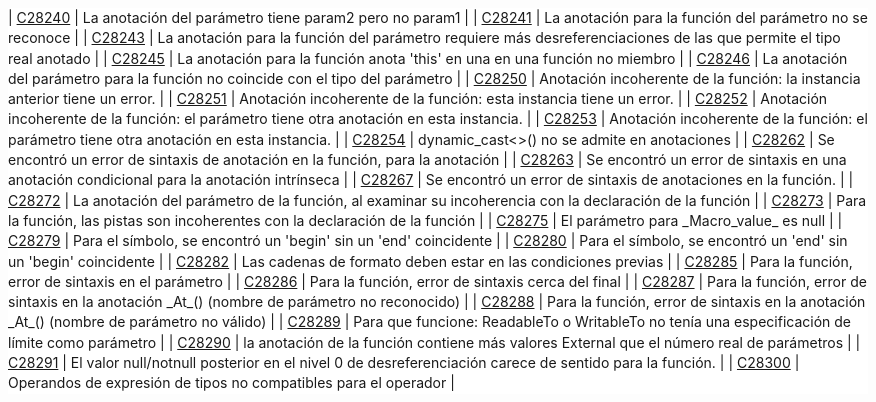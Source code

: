 |                             [C28240](../code-quality/c28240.md)                             |                             La anotación del parámetro tiene param2 pero no param1                              |
|                             [C28241](../code-quality/c28241.md)                             |                          La anotación para la función del parámetro no se reconoce                           |
|                             [C28243](../code-quality/c28243.md)                             |   La anotación para la función del parámetro requiere más desreferenciaciones de las que permite el tipo real anotado   |
|                             [C28245](../code-quality/c28245.md)                             |                     La anotación para la función anota 'this' en una en una función no miembro                     |
|                             [C28246](../code-quality/c28246.md)                             |                La anotación del parámetro para la función no coincide con el tipo del parámetro                 |
|                             [C28250](../code-quality/c28250.md)                             |                    Anotación incoherente de la función: la instancia anterior tiene un error.                     |
|                             [C28251](../code-quality/c28251.md)                             |                       Anotación incoherente de la función: esta instancia tiene un error.                       |
|                             [C28252](../code-quality/c28252.md)                             |           Anotación incoherente de la función: el parámetro tiene otra anotación en esta instancia.           |
|                             [C28253](../code-quality/c28253.md)                             |           Anotación incoherente de la función: el parámetro tiene otra anotación en esta instancia.           |
|                             [C28254](../code-quality/c28254.md)                             |                               dynamic_cast<>() no se admite en anotaciones                                |
|                             [C28262](../code-quality/c28262.md)                             |                    Se encontró un error de sintaxis de anotación en la función, para la anotación                     |
|                             [C28263](../code-quality/c28263.md)                             |                 Se encontró un error de sintaxis en una anotación condicional para la anotación intrínseca                 |
|                             [C28267](../code-quality/c28267.md)                             |                    Se encontró un error de sintaxis de anotaciones en la función.                    |
|                             [C28272](../code-quality/c28272.md)                             |      La anotación del parámetro de la función, al examinar su incoherencia con la declaración de la función      |
|                             [C28273](../code-quality/c28273.md)                             |                    Para la función, las pistas son incoherentes con la declaración de la función                     |
|                             [C28275](../code-quality/c28275.md)                             |                                   El parámetro para \_Macro_value\_ es null                                    |
|                             [C28279](../code-quality/c28279.md)                             |                           Para el símbolo, se encontró un 'begin' sin un 'end' coincidente                            |
|                             [C28280](../code-quality/c28280.md)                             |                           Para el símbolo, se encontró un 'end' sin un 'begin' coincidente                           |
|                             [C28282](../code-quality/c28282.md)                             |                                    Las cadenas de formato deben estar en las condiciones previas                                    |
|                             [C28285](../code-quality/c28285.md)                             |                                    Para la función, error de sintaxis en el parámetro                                    |
|                             [C28286](../code-quality/c28286.md)                             |                                    Para la función, error de sintaxis cerca del final                                    |
|                             [C28287](../code-quality/c28287.md)                             |                Para la función, error de sintaxis en la anotación \_At\_() (nombre de parámetro no reconocido)                |
|                             [C28288](../code-quality/c28288.md)                             |                  Para la función, error de sintaxis en la anotación \_At\_() (nombre de parámetro no válido)                   |
|                             [C28289](../code-quality/c28289.md)                             |                Para que funcione: ReadableTo o WritableTo no tenía una especificación de límite como parámetro                |
|                             [C28290](../code-quality/c28290.md)                             |           la anotación de la función contiene más valores External que el número real de parámetros            |
|                             [C28291](../code-quality/c28291.md)                             |                        El valor null/notnull posterior en el nivel 0 de desreferenciación carece de sentido para la función.                        |
|                             [C28300](../code-quality/c28300.md)                             |                            Operandos de expresión de tipos no compatibles para el operador                             |